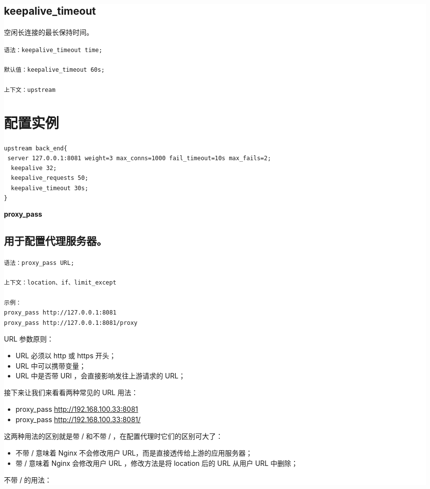 ## **keepalive_timeout**

空闲长连接的最长保持时间。

```
语法：keepalive_timeout time;

默认值：keepalive_timeout 60s;

上下文：upstream
```

# **配置实例**

```
upstream back_end{
 server 127.0.0.1:8081 weight=3 max_conns=1000 fail_timeout=10s max_fails=2;
  keepalive 32;
  keepalive_requests 50;
  keepalive_timeout 30s;
}
```

**proxy_pass**

## 用于配置代理服务器。

```
语法：proxy_pass URL;

上下文：location、if、limit_except

示例：
proxy_pass http://127.0.0.1:8081
proxy_pass http://127.0.0.1:8081/proxy
```

URL 参数原则：

- URL 必须以 http 或 https 开头；
- URL 中可以携带变量；
- URL 中是否带 URI ，会直接影响发往上游请求的 URL；

接下来让我们来看看两种常见的 URL 用法：

- proxy_pass http://192.168.100.33:8081
- proxy_pass http://192.168.100.33:8081/

这两种用法的区别就是带 / 和不带 / ，在配置代理时它们的区别可大了：

- 不带 / 意味着 Nginx 不会修改用户 URL，而是直接透传给上游的应用服务器；
- 带 / 意味着 Nginx 会修改用户 URL ，修改方法是将 location 后的 URL 从用户 URL 中删除；

不带 / 的用法：
